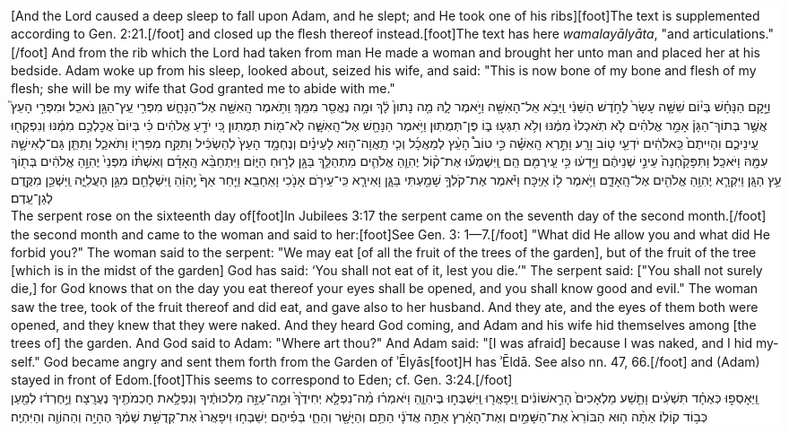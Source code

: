 <td style="vertical-align:top;">
<div class="english" lang="en">
[And the Lord caused a deep sleep to fall upon Adam, and he slept; and He took one of his ribs][foot]The text is supplemented according to Gen. 2:21.[/foot] and closed up the ﬂesh thereof instead.[foot]The text has here <em>wamalayālyāta</em>, "and articulations."[/foot] And from the rib which the Lord had taken from man He made a woman and brought her unto man and placed her at his bedside. Adam woke up from his sleep, looked about, seized his wife, and said: "This is now bone of my bone and flesh of my ﬂesh; she will be my wife that God granted me to abide with me."
</div></td></tr>


<tr><td style="vertical-align:top;">
<div class="qriyah" lang="he">
וַיָּ֣קׇם הַנָּחָ֗שׁ בְּי֨וֹם שִׁשָּׁ֤ה עָשָׂר֙ לַחֹ֣דֶשׁ הַשֵּׁנִ֔י וַֽיָּבֹ֥א אֵל־הָאִשָּׁ֖ה וַיֹּ֣אמֶר לָ֑הּ מַ֤ה נָתוּן֙ לָ֔ךְ וּמָ֥ה נֶאֱסַ֖ר מִמֵּֽךְ׃ וַתֹּ֥אמֶר הָֽאִשָּׁ֖ה אֶל־הַנָּחָ֑שׁ מִפְּרִ֥י עֵֽץ־הַגָּ֖ן נֹאכֵֽל׃ וּמִפְּרִ֣י הָעֵץ֮ אֲשֶׁ֣ר בְּתוֹךְ־הַגָּן֒ אָמַ֣ר אֱלֹהִ֗ים לֹ֤א תֹֽאכְלוּ֙ מִמֶּ֔נּוּ וְלֹ֥א תִגְּע֖וּ בּ֑וֹ פֶּן־תְּמֻתֽוּן׃ וַיֹּ֥אמֶר הַנָּחָ֖שׁ אֶל־הָֽאִשָּׁ֑ה לֹֽא־מ֖וֹת תְּמֻתֽוּן׃ כִּ֚י יֹדֵ֣עַ אֱלֹהִ֔ים כִּ֗י בְּיוֹם֙ אֲכׇלְכֶ֣ם מִמֶּ֔נּוּ וְנִפְקְח֖וּ עֵֽינֵיכֶ֑ם וִהְיִיתֶם֙ כֵּֽאלֹהִ֔ים יֹדְעֵ֖י ט֥וֹב וָרָֽע׃ וַתֵּ֣רֶא הָֽאִשָּׁ֡ה כִּ֣י טוֹב֩ הָעֵ֨ץ לְמַאֲכָ֜ל וְכִ֧י תַֽאֲוָה־ה֣וּא לָעֵינַ֗יִם וְנֶחְמָ֤ד הָעֵץ֙ לְהַשְׂכִּ֔יל וַתִּקַּ֥ח מִפִּרְי֖וֹ וַתֹּאכַ֑ל וַתִּתֵּ֧ן גַּם־לְאִישָׁ֛הּ עִמָּ֖הּ וַיֹּאכַֽל׃ וַתִּפָּקַ֙חְנָה֙ עֵינֵ֣י שְׁנֵיהֶ֔ם וַיֵּ֣דְע֔וּ כִּ֥י עֵֽירֻמִּ֖ם הֵֽם׃ וַֽיִּשְׁמְע֞וּ אֶת־ק֨וֹל יֶהִוַ֧הֵ אֱלֹהִ֛ים מִתְהַלֵּ֥ךְ בַּגָּ֖ן לְר֣וּחַ הַיּ֑וֹם וַיִּתְחַבֵּ֨א הָֽאָדָ֜ם וְאִשְׁתּ֗וֹ מִפְּנֵי֙ יֶהִוַ֣הֵ אֱלֹהִ֔ים בְּת֖וֹךְ עֵ֥ץ הַגָּֽן׃ וַיִּקְרָ֛א יֶהִוַ֥הֵ אֱלֹהִ֖ים אֶל־הָֽאָדָ֑ם וַיֹּ֥אמֶר ל֖וֹ אַיֶּֽכָּה׃ וַיֹּ֕אמֶר אֶת־קֹלְךָ֥ שָׁמַ֖עְתִּי בַּגָּ֑ן וָאִירָ֛א כִּֽי־עֵירֹ֥ם אָנֹ֖כִי וָאֵחָבֵֽא׃ וַיִּ֤חַר אַף֙ יֶ֣הִוַ֔הֵ וַֽיִּשְׁלָחֵ֖ם מִגַּ֣ן הָעֲלִיָּ֑ה וַֽיַּשְׁכֵּ֥ן מִקֶּ֖דֶם לְגַן־עֵֽדֶם׃
</div></td>

<td style="vertical-align:top;">
<div class="english" lang="en">
The serpent rose on the sixteenth day of[foot]In Jubilees 3:17 the serpent came on the seventh day of the second month.[/foot] the second month and came to the woman and said to her:[foot]See Gen. 3: 1—7.[/foot] "What did He allow you and what did He forbid you?" The woman said to the serpent: "We may eat [of all the fruit of the trees of the garden], but of the fruit of the tree [which is in the midst of the garden] God has said: ‘You shall not eat of it, lest you die.’" The serpent said: ["You shall not surely die,] for God knows that on the day you eat thereof your eyes shall be opened, and you shall know good and evil." The woman saw the tree, took of the fruit thereof and did eat, and gave also to her husband. And they ate, and the eyes of them both were opened, and they knew that they were naked. And they heard God coming, and Adam and his wife hid themselves among [the trees of] the garden. And God said to Adam: "Where art thou?" And Adam said: "[I was afraid] because I was naked, and I hid myself." God became angry and sent them forth from the Garden of ʾĒlyās[foot]H has ʾĒldā. See also nn. 47, 66.[/foot] and (Adam) stayed in front of Edom.[foot]This seems to correspond to Eden; cf. Gen. 3:24.[/foot] 
</div></td></tr>


<tr><td style="vertical-align:top;">
<div class="qriyah" lang="he">
וַֽיֵּאָסְפ֣וּ כְּאֶחָ֗ד תִּשְׁעִ֨ים וָתֵ֤שַׁע מַלְאָכִים֙ הָרִ֣אשׁוֹנִ֔ים וַֽיְפָאֲר֖וּ וַֽיִּשְׁבְּח֣וּ בֶּיהִוַ֑הֵ וַיֹּאמְר֗וּ מַ֨ה־נִפְלָ֤א יְחִידֶ֙ךָ֙ וּמַ֣ה־עַזָּ֣ה מַלְכוּתֶ֔יךָ וְנִפְלָ֥את חׇכְמֹתֶ֖יךָ נֶעֶרָֽצָה׃ וַיֶּ֣חֶרְד֔וּ לְמַ֖עַן כְּב֥וֹד קוֹלֽוֹ׃ אַתָּ֨ה ה֤וּא הַבּוֹרֵא֙ אֶת־הַשָּׁמַ֣יִם וְאֶת־הָאָ֔רֶץ אַתָּ֣ה אֲדֹנָ֔י הַתַּ֥ם וְהַיָּשָׁ֖ר וְהַחַ֑י בְּפִ֗יהֶם יְשַׁבְּח֤וּ וִיפָאֲרוּ֙ אֶת־קְדֻשַּׁ֣ת שְׁמֶ֔ךָ הֶהָיָ֥ה וְהַהוֹוֶ֖ה וְהַיִּהְיֶֽה׃
</div></td>
